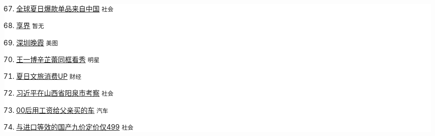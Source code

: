 67. [全球夏日爆款单品来自中国](https://m.weibo.cn/search?containerid=100103type%3D1%26t%3D10%26q%3D%23%E5%85%A8%E7%90%83%E5%A4%8F%E6%97%A5%E7%88%86%E6%AC%BE%E5%8D%95%E5%93%81%E6%9D%A5%E8%87%AA%E4%B8%AD%E5%9B%BD%23&stream_entry_id=31&isnewpage=1&extparam=seat%3D1%26c_type%3D31%26q%3D%2523%25E5%2585%25A8%25E7%2590%2583%25E5%25A4%258F%25E6%2597%25A5%25E7%2588%2586%25E6%25AC%25BE%25E5%258D%2595%25E5%2593%2581%25E6%259D%25A5%25E8%2587%25AA%25E4%25B8%25AD%25E5%259B%25BD%2523%26pos%3D43%26cate%3D5001%26stream_entry_id%3D31%26flag%3D0%26dgr%3D0%26lcate%3D5001%26realpos%3D42%26filter_type%3Drealtimehot%26band_rank%3D42%26display_time%3D1751981703%26pre_seqid%3D175198170340000574129) `社会` 

68. [享界](https://m.weibo.cn/search?containerid=100103type%3D1%26t%3D10%26q%3D%E4%BA%AB%E7%95%8C&stream_entry_id=31&isnewpage=1&extparam=seat%3D1%26c_type%3D31%26q%3D%25E4%25BA%25AB%25E7%2595%258C%26pos%3D47%26cate%3D5001%26stream_entry_id%3D31%26flag%3D1%26dgr%3D0%26lcate%3D5001%26realpos%3D46%26filter_type%3Drealtimehot%26band_rank%3D46%26display_time%3D1751981703%26pre_seqid%3D175198170340000574129) `暂无` 

69. [深圳晚霞](https://m.weibo.cn/search?containerid=100103type%3D1%26t%3D10%26q%3D%E6%B7%B1%E5%9C%B3%E6%99%9A%E9%9C%9E&stream_entry_id=31&isnewpage=1&extparam=seat%3D1%26c_type%3D31%26q%3D%25E6%25B7%25B1%25E5%259C%25B3%25E6%2599%259A%25E9%259C%259E%26pos%3D48%26cate%3D5001%26stream_entry_id%3D31%26flag%3D1%26dgr%3D0%26lcate%3D5001%26realpos%3D47%26filter_type%3Drealtimehot%26band_rank%3D47%26display_time%3D1751981703%26pre_seqid%3D175198170340000574129) `美图` 

70. [王一博辛芷蕾同框看秀](https://m.weibo.cn/search?containerid=100103type%3D1%26t%3D10%26q%3D%23%E7%8E%8B%E4%B8%80%E5%8D%9A%E8%BE%9B%E8%8A%B7%E8%95%BE%E5%90%8C%E6%A1%86%E7%9C%8B%E7%A7%80%23&stream_entry_id=31&isnewpage=1&extparam=seat%3D1%26c_type%3D31%26q%3D%2523%25E7%258E%258B%25E4%25B8%2580%25E5%258D%259A%25E8%25BE%259B%25E8%258A%25B7%25E8%2595%25BE%25E5%2590%258C%25E6%25A1%2586%25E7%259C%258B%25E7%25A7%2580%2523%26pos%3D49%26cate%3D5001%26stream_entry_id%3D31%26flag%3D1%26dgr%3D0%26lcate%3D5001%26realpos%3D48%26filter_type%3Drealtimehot%26band_rank%3D48%26display_time%3D1751981703%26pre_seqid%3D175198170340000574129) `明星` 

71. [夏日文旅消费UP](https://m.weibo.cn/search?containerid=100103type%3D1%26t%3D10%26q%3D%23%E5%A4%8F%E6%97%A5%E6%96%87%E6%97%85%E6%B6%88%E8%B4%B9UP%23&stream_entry_id=31&isnewpage=1&extparam=seat%3D1%26c_type%3D31%26q%3D%2523%25E5%25A4%258F%25E6%2597%25A5%25E6%2596%2587%25E6%2597%2585%25E6%25B6%2588%25E8%25B4%25B9UP%2523%26pos%3D51%26cate%3D5001%26stream_entry_id%3D31%26flag%3D0%26dgr%3D0%26lcate%3D5001%26realpos%3D50%26filter_type%3Drealtimehot%26band_rank%3D50%26display_time%3D1751981703%26pre_seqid%3D175198170340000574129) `财经` 

72. [习近平在山西省阳泉市考察](https://m.weibo.cn/search?containerid=100103type%3D1%26t%3D10%26q%3D%23%E4%B9%A0%E8%BF%91%E5%B9%B3%E5%9C%A8%E5%B1%B1%E8%A5%BF%E7%9C%81%E9%98%B3%E6%B3%89%E5%B8%82%E8%80%83%E5%AF%9F%23&stream_entry_id=51&isnewpage=1&extparam=seat%3D1%26stream_entry_id%3D51%26c_type%3D51%26pos%3D0%26q%3D%2523%25E4%25B9%25A0%25E8%25BF%2591%25E5%25B9%25B3%25E5%259C%25A8%25E5%25B1%25B1%25E8%25A5%25BF%25E7%259C%2581%25E9%2598%25B3%25E6%25B3%2589%25E5%25B8%2582%25E8%2580%2583%25E5%25AF%259F%2523%26cate%3D10103%26dgr%3D0%26filter_type%3Drealtimehot%26display_time%3D1751978483%26pre_seqid%3D17519784836720357167318) `社会` 

73. [00后用工资给父亲买的车](https://m.weibo.cn/search?containerid=100103type%3D1%26t%3D10%26q%3D%2300%E5%90%8E%E7%94%A8%E5%B7%A5%E8%B5%84%E7%BB%99%E7%88%B6%E4%BA%B2%E4%B9%B0%E7%9A%84%E8%BD%A6%23&stream_entry_id=31&isnewpage=1&extparam=seat%3D1%26topic_ad%3D1%26c_type%3D31%26is_ad_pos%3D1%26cate%3D5001%26lcate%3D5001%26adid%3D293079%26band_rank%3D4%26pos%3D3%26q%3D%252300%25E5%2590%258E%25E7%2594%25A8%25E5%25B7%25A5%25E8%25B5%2584%25E7%25BB%2599%25E7%2588%25B6%25E4%25BA%25B2%25E4%25B9%25B0%25E7%259A%2584%25E8%25BD%25A6%2523%26stream_entry_id%3D31%26dgr%3D0%26filter_type%3Drealtimehot%26display_time%3D1751978483%26pre_seqid%3D17519784836720357167318) `汽车` 

74. [与进口等效的国产九价定价仅499](https://m.weibo.cn/search?containerid=100103type%3D1%26t%3D10%26q%3D%23%E4%B8%8E%E8%BF%9B%E5%8F%A3%E7%AD%89%E6%95%88%E7%9A%84%E5%9B%BD%E4%BA%A7%E4%B9%9D%E4%BB%B7%E5%AE%9A%E4%BB%B7%E4%BB%85499%23&stream_entry_id=31&isnewpage=1&extparam=seat%3D1%26c_type%3D31%26realpos%3D17%26cate%3D5001%26flag%3D1%26stream_entry_id%3D31%26lcate%3D5001%26pos%3D18%26q%3D%2523%25E4%25B8%258E%25E8%25BF%259B%25E5%258F%25A3%25E7%25AD%2589%25E6%2595%2588%25E7%259A%2584%25E5%259B%25BD%25E4%25BA%25A7%25E4%25B9%259D%25E4%25BB%25B7%25E5%25AE%259A%25E4%25BB%25B7%25E4%25BB%2585499%2523%26band_rank%3D17%26dgr%3D0%26filter_type%3Drealtimehot%26display_time%3D1751978483%26pre_seqid%3D17519784836720357167318) `社会` 
